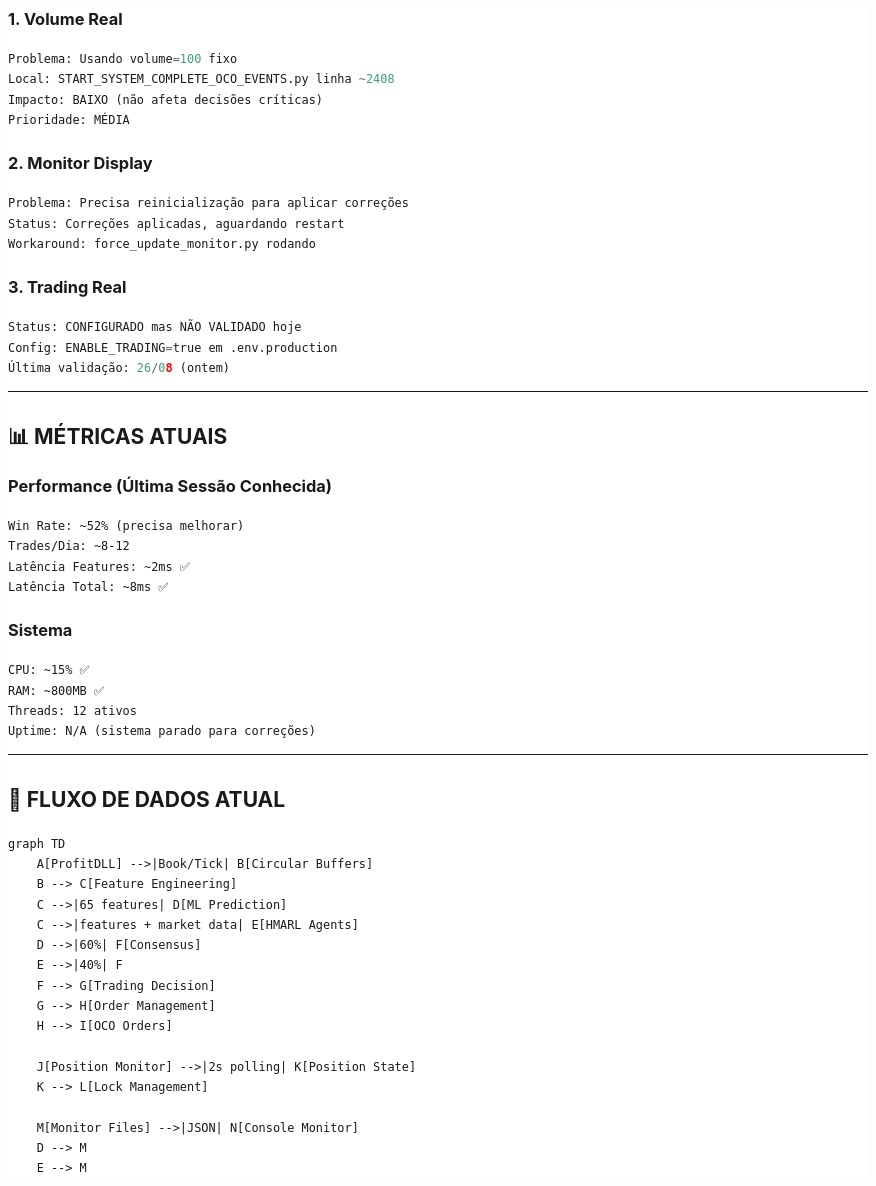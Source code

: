 ### 1. Volume Real
```python
Problema: Usando volume=100 fixo
Local: START_SYSTEM_COMPLETE_OCO_EVENTS.py linha ~2408
Impacto: BAIXO (não afeta decisões críticas)
Prioridade: MÉDIA
```

### 2. Monitor Display
```python
Problema: Precisa reinicialização para aplicar correções
Status: Correções aplicadas, aguardando restart
Workaround: force_update_monitor.py rodando
```

### 3. Trading Real
```python
Status: CONFIGURADO mas NÃO VALIDADO hoje
Config: ENABLE_TRADING=true em .env.production
Última validação: 26/08 (ontem)
```

---

## 📊 MÉTRICAS ATUAIS

### Performance (Última Sessão Conhecida)
```
Win Rate: ~52% (precisa melhorar)
Trades/Dia: ~8-12
Latência Features: ~2ms ✅
Latência Total: ~8ms ✅
```

### Sistema
```
CPU: ~15% ✅
RAM: ~800MB ✅
Threads: 12 ativos
Uptime: N/A (sistema parado para correções)
```

---

## 🔄 FLUXO DE DADOS ATUAL

```mermaid
graph TD
    A[ProfitDLL] -->|Book/Tick| B[Circular Buffers]
    B --> C[Feature Engineering]
    C -->|65 features| D[ML Prediction]
    C -->|features + market data| E[HMARL Agents]
    D -->|60%| F[Consensus]
    E -->|40%| F
    F --> G[Trading Decision]
    G --> H[Order Management]
    H --> I[OCO Orders]
    
    J[Position Monitor] -->|2s polling| K[Position State]
    K --> L[Lock Management]
    
    M[Monitor Files] -->|JSON| N[Console Monitor]
    D --> M
    E --> M
```